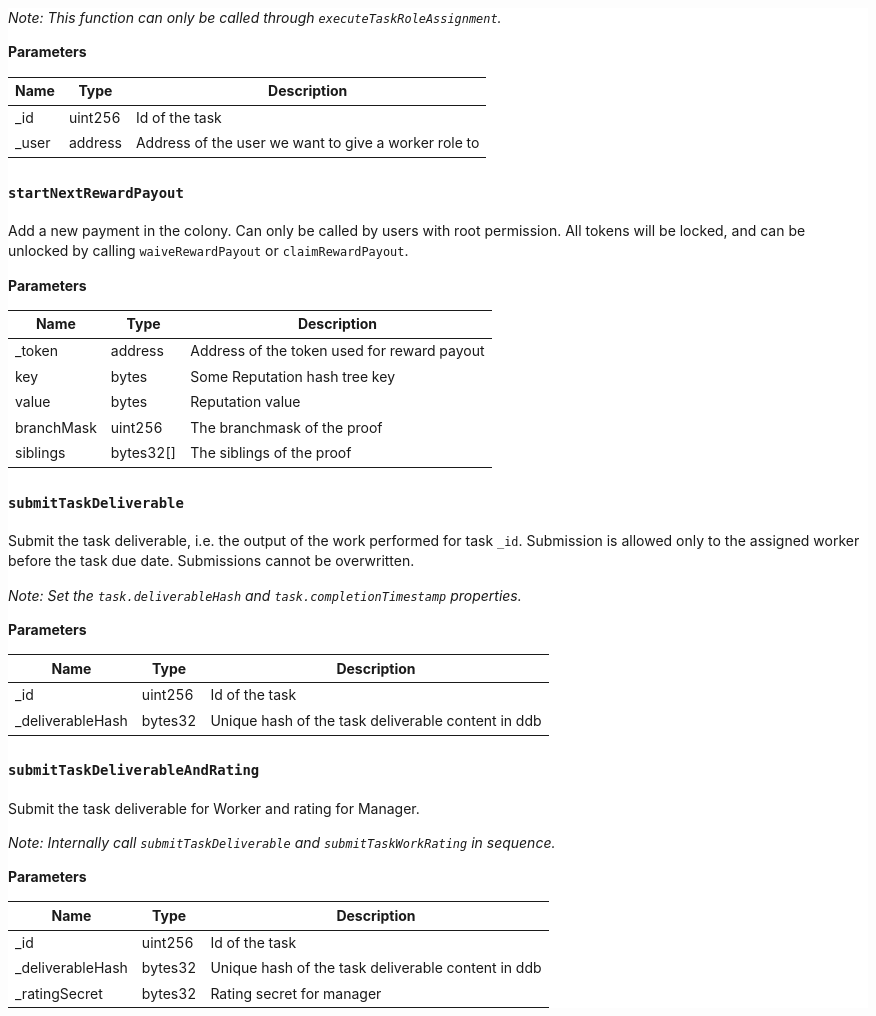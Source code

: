 *Note: This function can only be called through `executeTaskRoleAssignment`.*

**Parameters**

|Name|Type|Description|
|---|---|---|
|_id|uint256|Id of the task
|_user|address|Address of the user we want to give a worker role to


### `startNextRewardPayout`

Add a new payment in the colony. Can only be called by users with root permission. All tokens will be locked, and can be unlocked by calling `waiveRewardPayout` or `claimRewardPayout`.


**Parameters**

|Name|Type|Description|
|---|---|---|
|_token|address|Address of the token used for reward payout
|key|bytes|Some Reputation hash tree key
|value|bytes|Reputation value
|branchMask|uint256|The branchmask of the proof
|siblings|bytes32[]|The siblings of the proof


### `submitTaskDeliverable`

Submit the task deliverable, i.e. the output of the work performed for task `_id`. Submission is allowed only to the assigned worker before the task due date. Submissions cannot be overwritten.

*Note: Set the `task.deliverableHash` and `task.completionTimestamp` properties.*

**Parameters**

|Name|Type|Description|
|---|---|---|
|_id|uint256|Id of the task
|_deliverableHash|bytes32|Unique hash of the task deliverable content in ddb


### `submitTaskDeliverableAndRating`

Submit the task deliverable for Worker and rating for Manager.

*Note: Internally call `submitTaskDeliverable` and `submitTaskWorkRating` in sequence.*

**Parameters**

|Name|Type|Description|
|---|---|---|
|_id|uint256|Id of the task
|_deliverableHash|bytes32|Unique hash of the task deliverable content in ddb
|_ratingSecret|bytes32|Rating secret for manager
